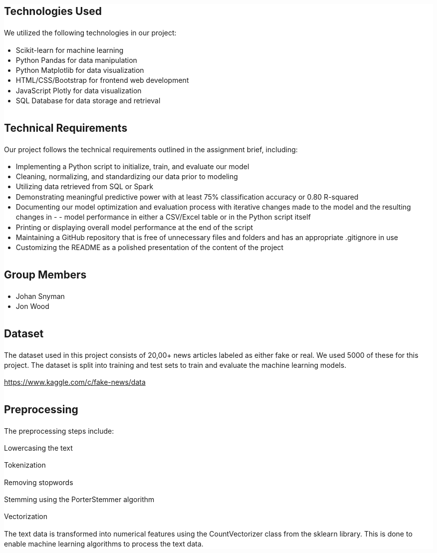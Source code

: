 ## Technologies Used
We utilized the following technologies in our project:

- Scikit-learn for machine learning
- Python Pandas for data manipulation
- Python Matplotlib for data visualization
- HTML/CSS/Bootstrap for frontend web development
- JavaScript Plotly for data visualization
- SQL Database for data storage and retrieval

## Technical Requirements
Our project follows the technical requirements outlined in the assignment brief, including:

- Implementing a Python script to initialize, train, and evaluate our model
- Cleaning, normalizing, and standardizing our data prior to modeling
- Utilizing data retrieved from SQL or Spark
- Demonstrating meaningful predictive power with at least 75% classification accuracy or 0.80 R-squared
- Documenting our model optimization and evaluation process with iterative changes made to the model and the resulting changes in - - model performance in either a CSV/Excel table or in the Python script itself
- Printing or displaying overall model performance at the end of the script
- Maintaining a GitHub repository that is free of unnecessary files and folders and has an appropriate .gitignore in use
- Customizing the README as a polished presentation of the content of the project

## Group Members
- Johan Snyman
- Jon Wood 

## Dataset
The dataset used in this project consists of 20,00+ news articles labeled as either fake or real. We used 5000 of these for this project. The dataset is split into training and test sets to train and evaluate the machine learning models.

https://www.kaggle.com/c/fake-news/data

## Preprocessing
The preprocessing steps include:

Lowercasing the text

Tokenization

Removing stopwords

Stemming using the PorterStemmer algorithm

Vectorization

The text data is transformed into numerical features using the CountVectorizer class from the sklearn library. This is done to enable machine learning algorithms to process the text data.
